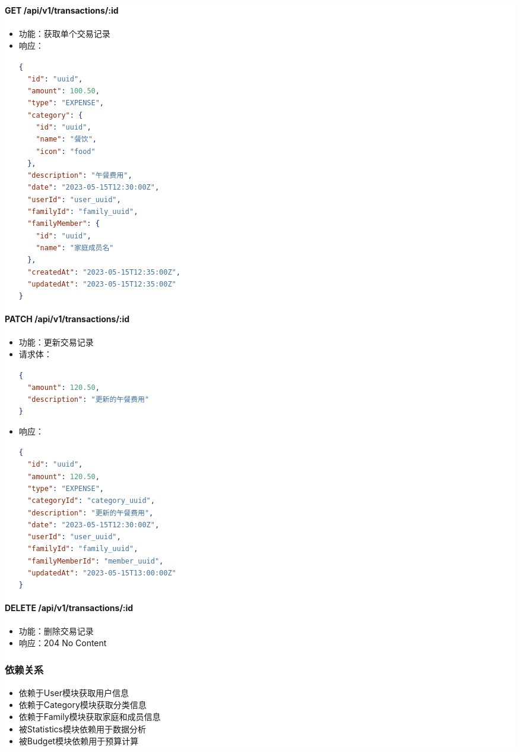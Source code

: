 #### GET /api/v1/transactions/:id
- 功能：获取单个交易记录
- 响应：
  ```json
  {
    "id": "uuid",
    "amount": 100.50,
    "type": "EXPENSE",
    "category": {
      "id": "uuid",
      "name": "餐饮",
      "icon": "food"
    },
    "description": "午餐费用",
    "date": "2023-05-15T12:30:00Z",
    "userId": "user_uuid",
    "familyId": "family_uuid",
    "familyMember": {
      "id": "uuid",
      "name": "家庭成员名"
    },
    "createdAt": "2023-05-15T12:35:00Z",
    "updatedAt": "2023-05-15T12:35:00Z"
  }
  ```

#### PATCH /api/v1/transactions/:id
- 功能：更新交易记录
- 请求体：
  ```json
  {
    "amount": 120.50,
    "description": "更新的午餐费用"
  }
  ```
- 响应：
  ```json
  {
    "id": "uuid",
    "amount": 120.50,
    "type": "EXPENSE",
    "categoryId": "category_uuid",
    "description": "更新的午餐费用",
    "date": "2023-05-15T12:30:00Z",
    "userId": "user_uuid",
    "familyId": "family_uuid",
    "familyMemberId": "member_uuid",
    "updatedAt": "2023-05-15T13:00:00Z"
  }
  ```

#### DELETE /api/v1/transactions/:id
- 功能：删除交易记录
- 响应：204 No Content

### 依赖关系
- 依赖于User模块获取用户信息
- 依赖于Category模块获取分类信息
- 依赖于Family模块获取家庭和成员信息
- 被Statistics模块依赖用于数据分析
- 被Budget模块依赖用于预算计算
